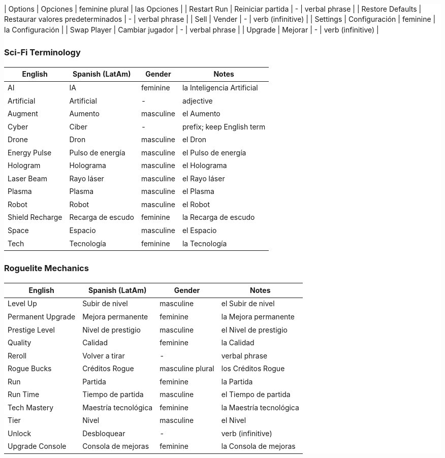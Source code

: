 | Options | Opciones | feminine plural | las Opciones |
| Restart Run | Reiniciar partida | - | verbal phrase |
| Restore Defaults | Restaurar valores predeterminados | - | verbal phrase |
| Sell | Vender | - | verb (infinitive) |
| Settings | Configuración | feminine | la Configuración |
| Swap Player | Cambiar jugador | - | verbal phrase |
| Upgrade | Mejorar | - | verb (infinitive) |

### Sci-Fi Terminology

| English | Spanish (LatAm) | Gender | Notes |
|---------|-----------------|--------|-------|
| AI | IA | feminine | la Inteligencia Artificial |
| Artificial | Artificial | - | adjective |
| Augment | Aumento | masculine | el Aumento |
| Cyber | Ciber | - | prefix; keep English term |
| Drone | Dron | masculine | el Dron |
| Energy Pulse | Pulso de energía | masculine | el Pulso de energía |
| Hologram | Holograma | masculine | el Holograma |
| Laser Beam | Rayo láser | masculine | el Rayo láser |
| Plasma | Plasma | masculine | el Plasma |
| Robot | Robot | masculine | el Robot |
| Shield Recharge | Recarga de escudo | feminine | la Recarga de escudo |
| Space | Espacio | masculine | el Espacio |
| Tech | Tecnología | feminine | la Tecnología |

### Roguelite Mechanics

| English | Spanish (LatAm) | Gender | Notes |
|---------|-----------------|--------|-------|
| Level Up | Subir de nivel | masculine | el Subir de nivel |
| Permanent Upgrade | Mejora permanente | feminine | la Mejora permanente |
| Prestige Level | Nivel de prestigio | masculine | el Nivel de prestigio |
| Quality | Calidad | feminine | la Calidad |
| Reroll | Volver a tirar | - | verbal phrase |
| Rogue Bucks | Créditos Rogue | masculine plural | los Créditos Rogue |
| Run | Partida | feminine | la Partida |
| Run Time | Tiempo de partida | masculine | el Tiempo de partida |
| Tech Mastery | Maestría tecnológica | feminine | la Maestría tecnológica |
| Tier | Nivel | masculine | el Nivel |
| Unlock | Desbloquear | - | verb (infinitive) |
| Upgrade Console | Consola de mejoras | feminine | la Consola de mejoras |